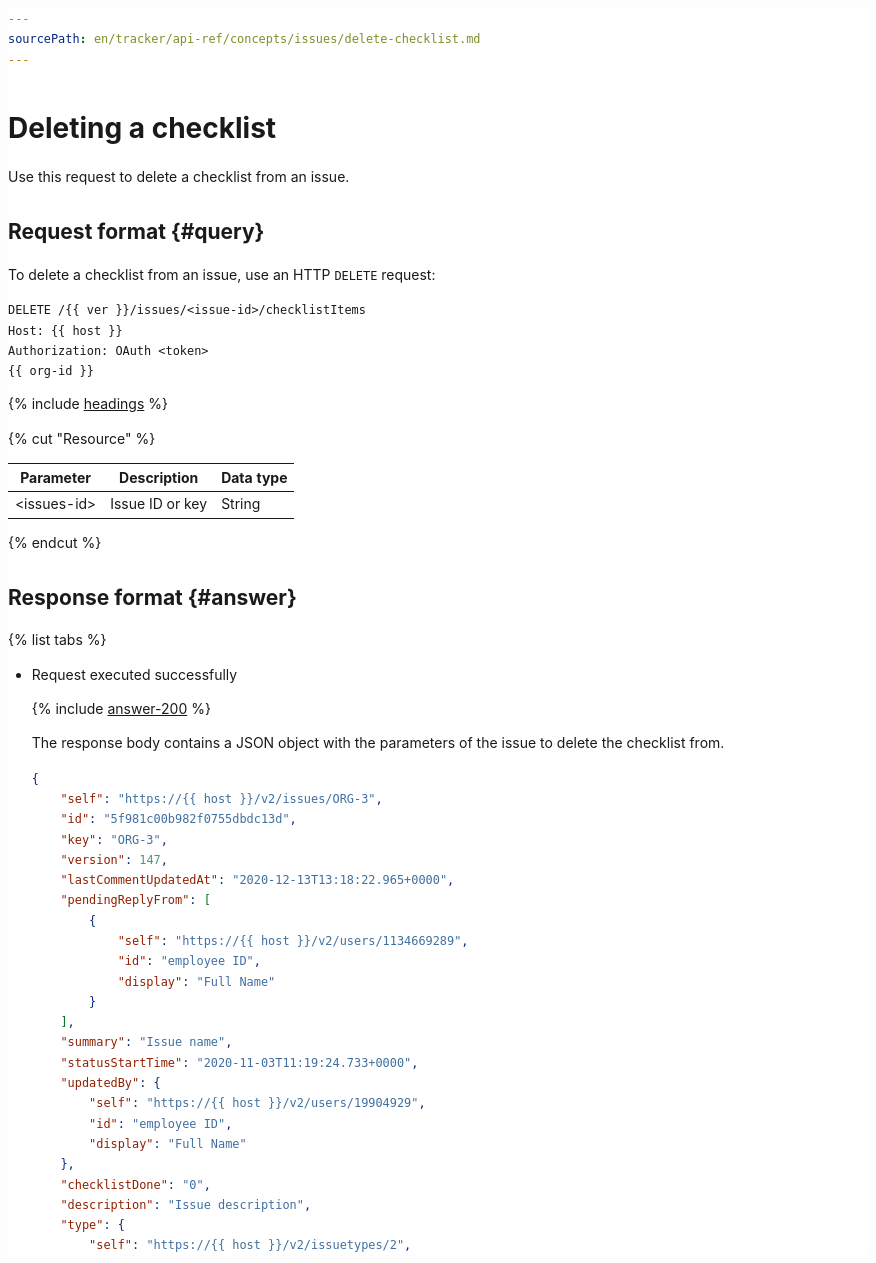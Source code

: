 ```yaml
---
sourcePath: en/tracker/api-ref/concepts/issues/delete-checklist.md
---
```

# Deleting a checklist

Use this request to delete a checklist from an issue.

## Request format {#query}

To delete a checklist from an issue, use an HTTP `DELETE` request:

```
DELETE /{{ ver }}/issues/<issue-id>/checklistItems
Host: {{ host }}
Authorization: OAuth <token>
{{ org-id }}
```

{% include [headings](../../../_includes/tracker/api/headings.md) %}

{% cut "Resource" %}

| Parameter | Description | Data type |
| --- | --- | --- |
| \<issues-id\> | Issue ID or key | String |

{% endcut %}

## Response format {#answer}

{% list tabs %}

- Request executed successfully

  {% include [answer-200](../../../_includes/tracker/api/answer-200.md) %}

  The response body contains a JSON object with the parameters of the issue to delete the checklist from.

  ```json
  {
      "self": "https://{{ host }}/v2/issues/ORG-3",
      "id": "5f981c00b982f0755dbdc13d",
      "key": "ORG-3",
      "version": 147,
      "lastCommentUpdatedAt": "2020-12-13T13:18:22.965+0000",
      "pendingReplyFrom": [
          {
              "self": "https://{{ host }}/v2/users/1134669289",
              "id": "employee ID",
              "display": "Full Name"
          }
      ],
      "summary": "Issue name",
      "statusStartTime": "2020-11-03T11:19:24.733+0000",
      "updatedBy": {
          "self": "https://{{ host }}/v2/users/19904929",
          "id": "employee ID",
          "display": "Full Name"
      },
      "checklistDone": "0",
      "description": "Issue description",
      "type": {
          "self": "https://{{ host }}/v2/issuetypes/2",
  ```